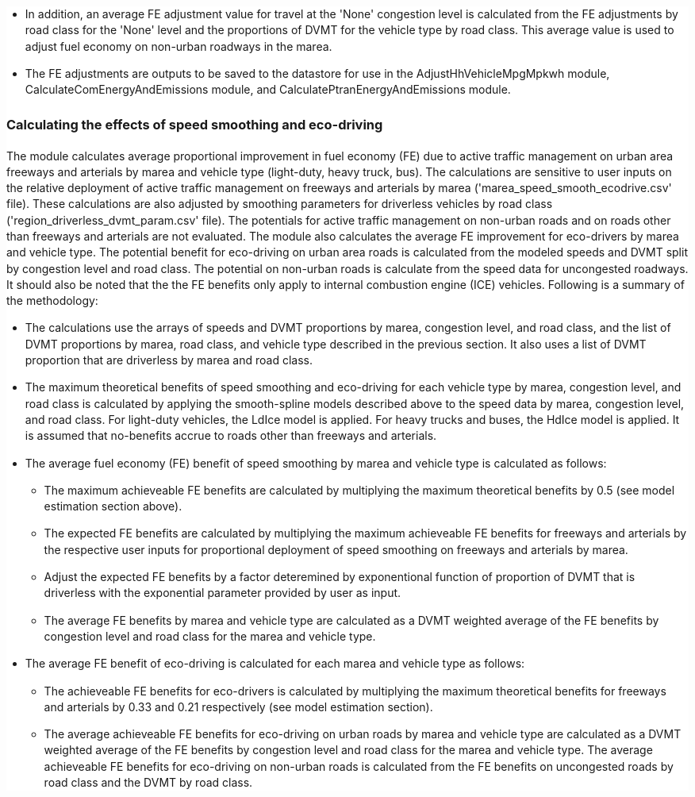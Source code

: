  * In addition, an average FE adjustment value for travel at the 'None' congestion level is calculated from the FE adjustments by road class for the 'None' level and the proportions of DVMT for the vehicle type by road class. This average value is used to adjust fuel economy on non-urban roadways in the marea.

 * The FE adjustments are outputs to be saved to the datastore for use in the AdjustHhVehicleMpgMpkwh module, CalculateComEnergyAndEmissions module, and CalculatePtranEnergyAndEmissions module.

### Calculating the effects of speed smoothing and eco-driving

The module calculates average proportional improvement in fuel economy (FE) due to active traffic management on urban area freeways and arterials by marea and vehicle type (light-duty, heavy truck, bus). The calculations are sensitive to user inputs on the relative deployment of active traffic management on freeways and arterials by marea ('marea_speed_smooth_ecodrive.csv' file). These calculations are also adjusted by smoothing parameters for driverless vehicles by road class ('region_driverless_dvmt_param.csv' file). The potentials for active traffic management on non-urban roads and on roads other than freeways and arterials are not evaluated. The module also calculates the average FE improvement for eco-drivers by marea and vehicle type. The potential benefit for eco-driving on urban area roads is calculated from the modeled speeds and DVMT split by congestion level and road class. The potential on non-urban roads is calculate from the speed data for uncongested roadways. It should also be noted that the the FE benefits only apply to internal combustion engine (ICE) vehicles. Following is a summary of the methodology:

* The calculations use the arrays of speeds and DVMT proportions by marea, congestion level, and road class, and the list of DVMT proportions by marea, road class, and vehicle type described in the previous section. It also uses a list of DVMT proportion that are driverless by marea and road class.

* The maximum theoretical benefits of speed smoothing and eco-driving for each vehicle type by marea, congestion level, and road class is calculated by applying the smooth-spline models described above to the speed data by marea, congestion level, and road class. For light-duty vehicles, the LdIce model is applied. For heavy trucks and buses, the HdIce model is applied. It is assumed that no-benefits accrue to roads other than freeways and arterials.

* The average fuel economy (FE) benefit of speed smoothing by marea and vehicle type is calculated as follows:

  * The maximum achieveable FE benefits are calculated by multiplying the maximum theoretical benefits by 0.5 (see model estimation section above).

  * The expected FE benefits are calculated by multiplying the maximum achieveable FE benefits for freeways and arterials by the respective user inputs for proportional deployment of speed smoothing on freeways and arterials by marea.

  * Adjust the expected FE benefits by a factor deteremined by exponentional function of proportion of DVMT that is driverless with the exponential parameter provided by user as input.

  * The average FE benefits by marea and vehicle type are calculated as a DVMT weighted average of the FE benefits by congestion level and road class for the marea and vehicle type.

* The average FE benefit of eco-driving is calculated for each marea and vehicle type as follows:

  * The achieveable FE benefits for eco-drivers is calculated by multiplying the maximum theoretical benefits for freeways and arterials by 0.33 and 0.21 respectively (see model estimation section).

  * The average achieveable FE benefits for eco-driving on urban roads by marea and vehicle type are calculated as a DVMT weighted average of the FE benefits by congestion level and road class for the marea and vehicle type. The average achieveable FE benefits for eco-driving on non-urban roads is calculated from the FE benefits on uncongested roads by road class and the DVMT by road class.
